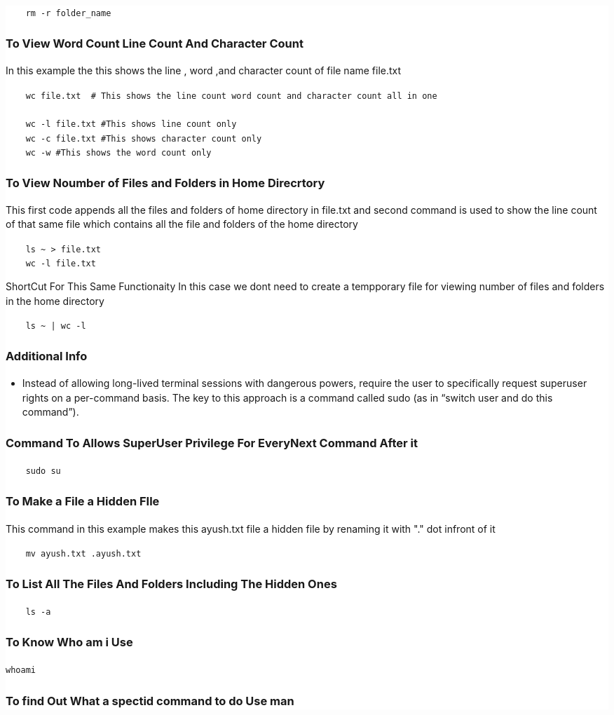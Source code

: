         rm -r folder_name


### To View Word Count Line Count And Character Count
In this example the this shows the line , word ,and 
character count of file name file.txt 

        wc file.txt  # This shows the line count word count and character count all in one 

        wc -l file.txt #This shows line count only
        wc -c file.txt #This shows character count only 
        wc -w #This shows the word count only 

###  To View Noumber of Files and Folders in Home Direcrtory 
This first code appends all the files and folders of home directory in file.txt and second command is used to show the line count of that same file which contains all the file and folders of the home directory  


        ls ~ > file.txt
        wc -l file.txt
        
ShortCut For This Same Functionaity In this case we dont need to create a tempporary file for viewing number of files and folders in the home directory

        ls ~ | wc -l

### Additional Info
- Instead of allowing long-lived terminal sessions with dangerous powers, require the user to specifically request superuser rights on a per-command basis. The key to this approach is a command called sudo (as in “switch user and do this command”).

### Command To Allows SuperUser Privilege For EveryNext Command After it 

        sudo su 


### To Make a File a Hidden FIle 
This command in this example makes this ayush.txt file a hidden file by renaming it with "." dot infront of it 

        mv ayush.txt .ayush.txt

### To List All The Files And Folders Including The Hidden Ones 

        ls -a

### To Know Who am i Use 

    whoami

### To find Out What a spectid command to do Use man 
